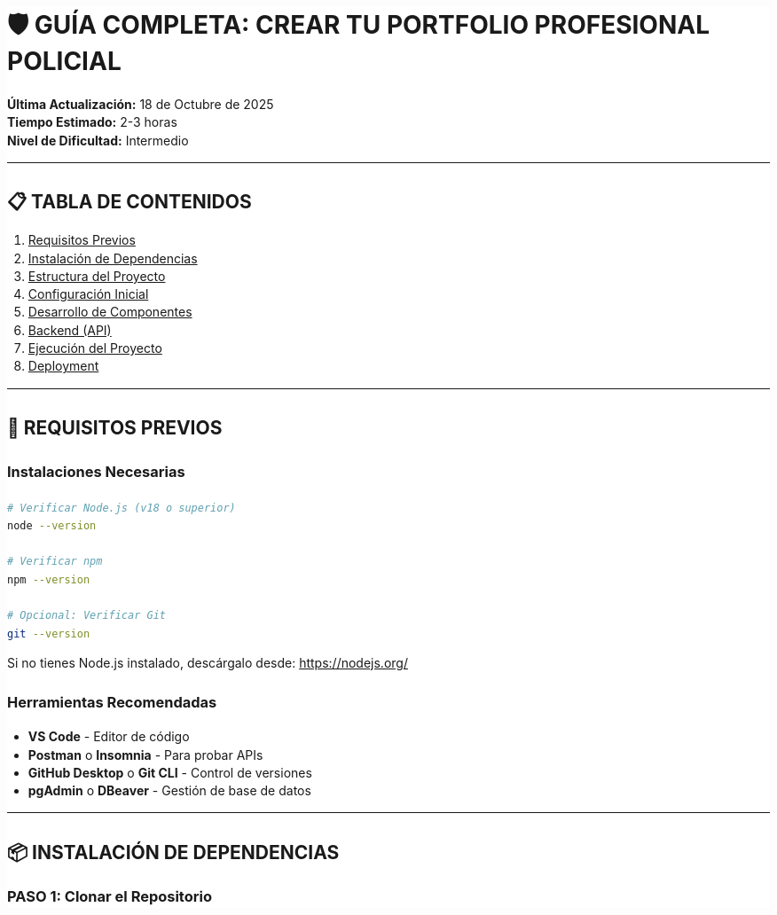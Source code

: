 # 🛡️ GUÍA COMPLETA: CREAR TU PORTFOLIO PROFESIONAL POLICIAL

**Última Actualización:** 18 de Octubre de 2025  
**Tiempo Estimado:** 2-3 horas  
**Nivel de Dificultad:** Intermedio

---

## 📋 TABLA DE CONTENIDOS

1. [Requisitos Previos](#requisitos-previos)
2. [Instalación de Dependencias](#instalación-de-dependencias)
3. [Estructura del Proyecto](#estructura-del-proyecto)
4. [Configuración Inicial](#configuración-inicial)
5. [Desarrollo de Componentes](#desarrollo-de-componentes)
6. [Backend (API)](#backend-api)
7. [Ejecución del Proyecto](#ejecución-del-proyecto)
8. [Deployment](#deployment)

---

## 🔧 REQUISITOS PREVIOS

### Instalaciones Necesarias

```bash
# Verificar Node.js (v18 o superior)
node --version

# Verificar npm
npm --version

# Opcional: Verificar Git
git --version
```

Si no tienes Node.js instalado, descárgalo desde: https://nodejs.org/

### Herramientas Recomendadas

- **VS Code** - Editor de código
- **Postman** o **Insomnia** - Para probar APIs
- **GitHub Desktop** o **Git CLI** - Control de versiones
- **pgAdmin** o **DBeaver** - Gestión de base de datos

---

## 📦 INSTALACIÓN DE DEPENDENCIAS

### PASO 1: Clonar el Repositorio
